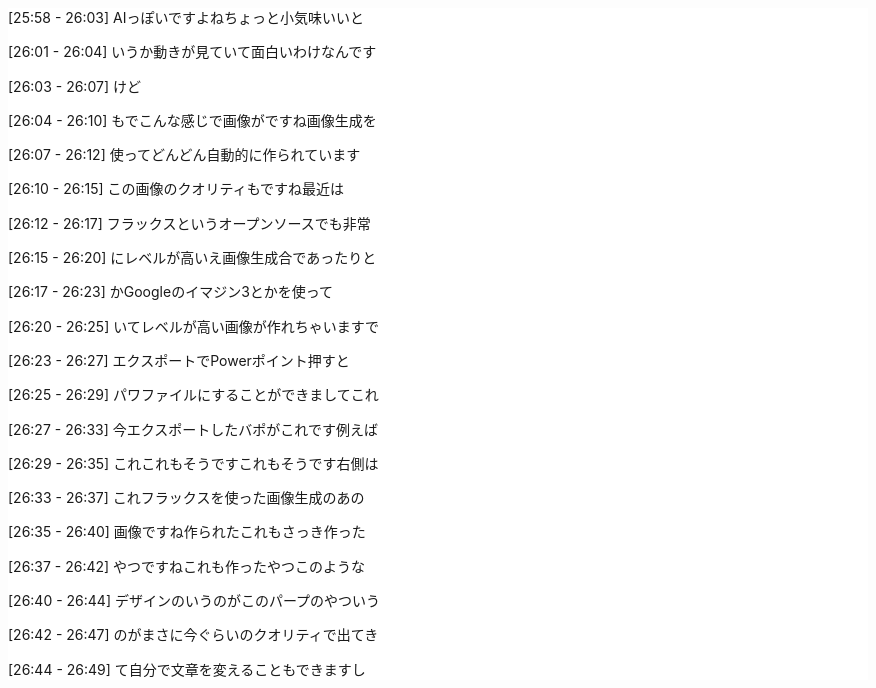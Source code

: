 [25:58 - 26:03]
AIっぽいですよねちょっと小気味いいと

[26:01 - 26:04]
いうか動きが見ていて面白いわけなんです

[26:03 - 26:07]
けど

[26:04 - 26:10]
もでこんな感じで画像がですね画像生成を

[26:07 - 26:12]
使ってどんどん自動的に作られています

[26:10 - 26:15]
この画像のクオリティもですね最近は

[26:12 - 26:17]
フラックスというオープンソースでも非常

[26:15 - 26:20]
にレベルが高いえ画像生成合であったりと

[26:17 - 26:23]
かGoogleのイマジン3とかを使って

[26:20 - 26:25]
いてレベルが高い画像が作れちゃいますで

[26:23 - 26:27]
エクスポートでPowerポイント押すと

[26:25 - 26:29]
パワファイルにすることができましてこれ

[26:27 - 26:33]
今エクスポートしたバポがこれです例えば

[26:29 - 26:35]
これこれもそうですこれもそうです右側は

[26:33 - 26:37]
これフラックスを使った画像生成のあの

[26:35 - 26:40]
画像ですね作られたこれもさっき作った

[26:37 - 26:42]
やつですねこれも作ったやつこのような

[26:40 - 26:44]
デザインのいうのがこのパープのやついう

[26:42 - 26:47]
のがまさに今ぐらいのクオリティで出てき

[26:44 - 26:49]
て自分で文章を変えることもできますし
